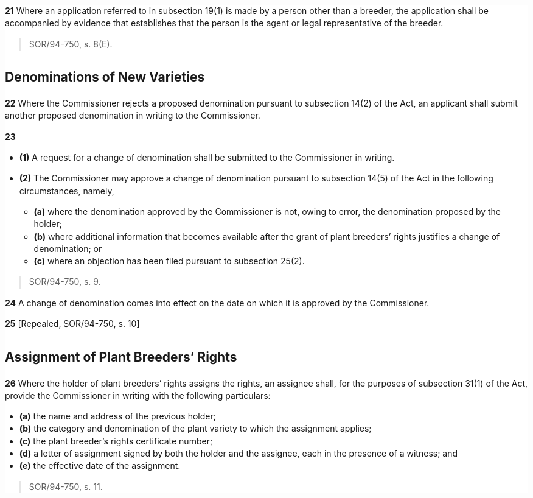 

**21** Where an application referred to in subsection 19(1) is made by a person other than a breeder, the application shall be accompanied by evidence that establishes that the person is the agent or legal representative of the breeder.
> SOR/94-750, s. 8(E).





## Denominations of New Varieties


**22** Where the Commissioner rejects a proposed denomination pursuant to subsection 14(2) of the Act, an applicant shall submit another proposed denomination in writing to the Commissioner.



**23** 

- **(1)** A request for a change of denomination shall be submitted to the Commissioner in writing.

- **(2)** The Commissioner may approve a change of denomination pursuant to subsection 14(5) of the Act in the following circumstances, namely,
	- **(a)** where the denomination approved by the Commissioner is not, owing to error, the denomination proposed by the holder;
	- **(b)** where additional information that becomes available after the grant of plant breeders’ rights justifies a change of denomination; or
	- **(c)** where an objection has been filed pursuant to subsection 25(2).
> SOR/94-750, s. 9.




**24** A change of denomination comes into effect on the date on which it is approved by the Commissioner.



**25** [Repealed, SOR/94-750, s. 10]




## Assignment of Plant Breeders’ Rights


**26** Where the holder of plant breeders’ rights assigns the rights, an assignee shall, for the purposes of subsection 31(1) of the Act, provide the Commissioner in writing with the following particulars:
- **(a)** the name and address of the previous holder;
- **(b)** the category and denomination of the plant variety to which the assignment applies;
- **(c)** the plant breeder’s rights certificate number;
- **(d)** a letter of assignment signed by both the holder and the assignee, each in the presence of a witness; and
- **(e)** the effective date of the assignment.
> SOR/94-750, s. 11.




